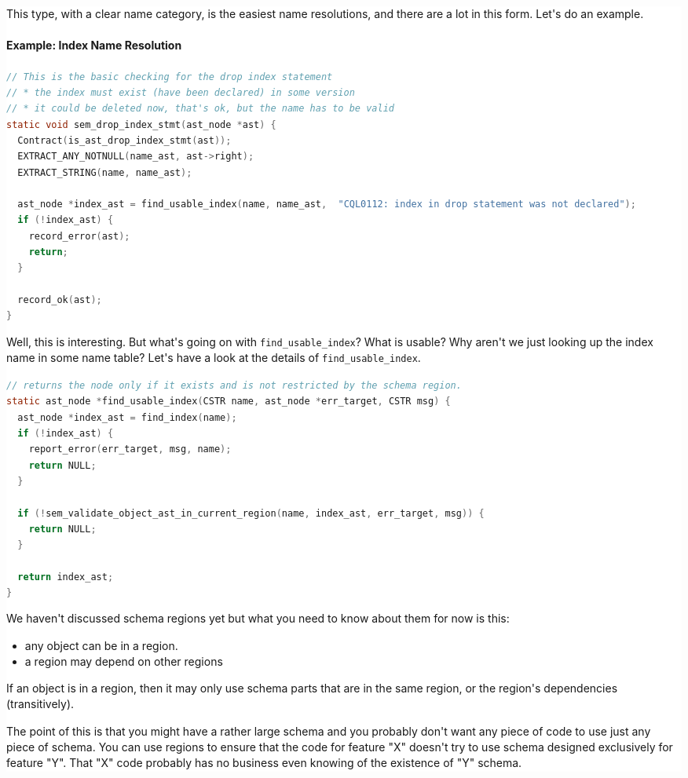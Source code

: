 This type, with a clear name category, is the easiest name resolutions, and there are a lot in this form.  Let's do an example.

#### Example: Index Name Resolution

```C
// This is the basic checking for the drop index statement
// * the index must exist (have been declared) in some version
// * it could be deleted now, that's ok, but the name has to be valid
static void sem_drop_index_stmt(ast_node *ast) {
  Contract(is_ast_drop_index_stmt(ast));
  EXTRACT_ANY_NOTNULL(name_ast, ast->right);
  EXTRACT_STRING(name, name_ast);

  ast_node *index_ast = find_usable_index(name, name_ast,  "CQL0112: index in drop statement was not declared");
  if (!index_ast) {
    record_error(ast);
    return;
  }

  record_ok(ast);
}
```

Well, this is interesting.  But what's going on with `find_usable_index`? What is usable?  Why aren't we just looking up the index
name in some name table? Let's have a look at the details of `find_usable_index`.

```C
// returns the node only if it exists and is not restricted by the schema region.
static ast_node *find_usable_index(CSTR name, ast_node *err_target, CSTR msg) {
  ast_node *index_ast = find_index(name);
  if (!index_ast) {
    report_error(err_target, msg, name);
    return NULL;
  }

  if (!sem_validate_object_ast_in_current_region(name, index_ast, err_target, msg)) {
    return NULL;
  }

  return index_ast;
}
```

We haven't discussed schema regions yet but what you need to know about them for now is this:
* any object can be in a region.
* a region may depend on other regions

If an object is in a region, then it may only use schema parts that are in
the same region, or the region's dependencies (transitively).

The point of this is that you might have a rather large schema and you probably don't want any piece
of code to use just any piece of schema.  You can use regions to ensure that the code for feature "X" doesn't
try to use schema designed exclusively for feature "Y".  That "X" code probably has no business even
knowing of the existence of "Y" schema.
